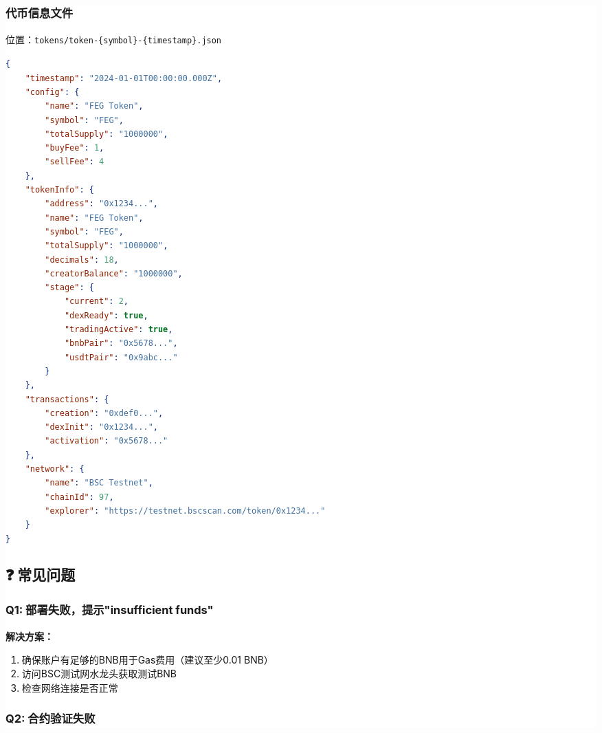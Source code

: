 ### 代币信息文件

位置：`tokens/token-{symbol}-{timestamp}.json`

```json
{
    "timestamp": "2024-01-01T00:00:00.000Z",
    "config": {
        "name": "FEG Token",
        "symbol": "FEG",
        "totalSupply": "1000000",
        "buyFee": 1,
        "sellFee": 4
    },
    "tokenInfo": {
        "address": "0x1234...",
        "name": "FEG Token",
        "symbol": "FEG",
        "totalSupply": "1000000",
        "decimals": 18,
        "creatorBalance": "1000000",
        "stage": {
            "current": 2,
            "dexReady": true,
            "tradingActive": true,
            "bnbPair": "0x5678...",
            "usdtPair": "0x9abc..."
        }
    },
    "transactions": {
        "creation": "0xdef0...",
        "dexInit": "0x1234...",
        "activation": "0x5678..."
    },
    "network": {
        "name": "BSC Testnet",
        "chainId": 97,
        "explorer": "https://testnet.bscscan.com/token/0x1234..."
    }
}
```

## ❓ 常见问题

### Q1: 部署失败，提示"insufficient funds"

**解决方案：**
1. 确保账户有足够的BNB用于Gas费用（建议至少0.01 BNB）
2. 访问BSC测试网水龙头获取测试BNB
3. 检查网络连接是否正常

### Q2: 合约验证失败
